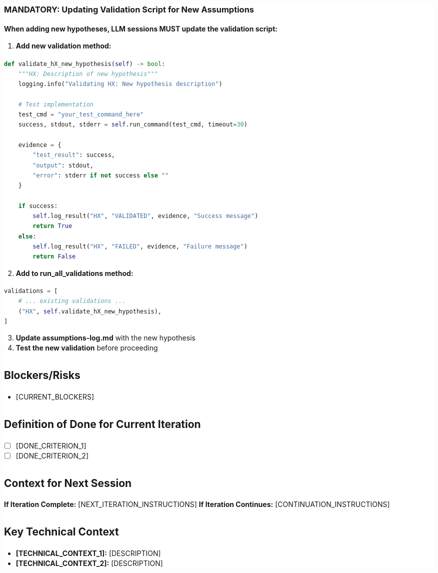 ### MANDATORY: Updating Validation Script for New Assumptions
**When adding new hypotheses, LLM sessions MUST update the validation script:**

1. **Add new validation method:**
```python
def validate_hX_new_hypothesis(self) -> bool:
    """HX: Description of new hypothesis"""
    logging.info("Validating HX: New hypothesis description")
    
    # Test implementation
    test_cmd = "your_test_command_here"
    success, stdout, stderr = self.run_command(test_cmd, timeout=30)
    
    evidence = {
        "test_result": success,
        "output": stdout,
        "error": stderr if not success else ""
    }
    
    if success:
        self.log_result("HX", "VALIDATED", evidence, "Success message")
        return True
    else:
        self.log_result("HX", "FAILED", evidence, "Failure message")
        return False
```

2. **Add to run_all_validations method:**
```python
validations = [
    # ... existing validations ...
    ("HX", self.validate_hX_new_hypothesis),
]
```

3. **Update assumptions-log.md** with the new hypothesis
4. **Test the new validation** before proceeding

## Blockers/Risks
- [CURRENT_BLOCKERS]

## Definition of Done for Current Iteration
- [ ] [DONE_CRITERION_1]
- [ ] [DONE_CRITERION_2]

## Context for Next Session
**If Iteration Complete:** [NEXT_ITERATION_INSTRUCTIONS]
**If Iteration Continues:** [CONTINUATION_INSTRUCTIONS]

## Key Technical Context
- **[TECHNICAL_CONTEXT_1]:** [DESCRIPTION]
- **[TECHNICAL_CONTEXT_2]:** [DESCRIPTION]
